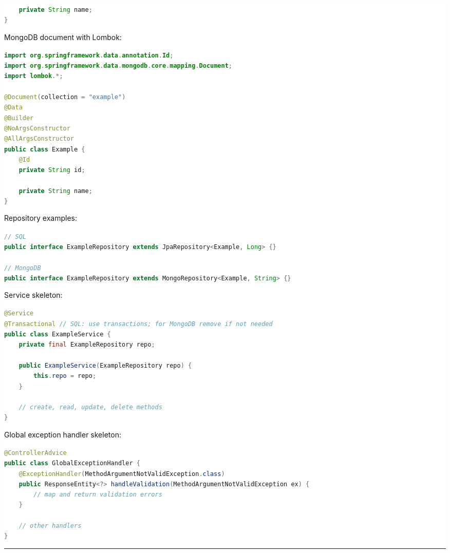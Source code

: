 ```java
    private String name;
}
```

MongoDB document with Lombok:

```java
import org.springframework.data.annotation.Id;
import org.springframework.data.mongodb.core.mapping.Document;
import lombok.*;

@Document(collection = "example")
@Data
@Builder
@NoArgsConstructor
@AllArgsConstructor
public class Example {
    @Id
    private String id;

    private String name;
}
```

Repository examples:

```java
// SQL
public interface ExampleRepository extends JpaRepository<Example, Long> {}

// MongoDB
public interface ExampleRepository extends MongoRepository<Example, String> {}
```

Service skeleton:

```java
@Service
@Transactional // SQL: use transactions; for MongoDB remove if not needed
public class ExampleService {
    private final ExampleRepository repo;

    public ExampleService(ExampleRepository repo) {
        this.repo = repo;
    }

    // create, read, update, delete methods
}
```

Global exception handler skeleton:

```java
@ControllerAdvice
public class GlobalExceptionHandler {
    @ExceptionHandler(MethodArgumentNotValidException.class)
    public ResponseEntity<?> handleValidation(MethodArgumentNotValidException ex) {
        // map and return validation errors
    }

    // other handlers
}
```

---
